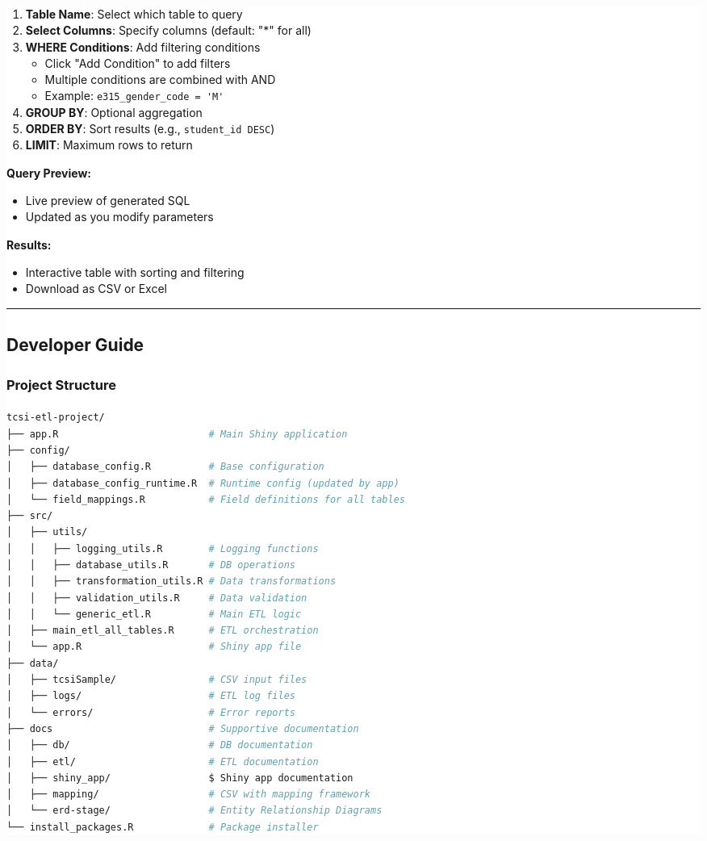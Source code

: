 1. **Table Name**: Select which table to query
2. **Select Columns**: Specify columns (default: "*" for all)
3. **WHERE Conditions**: Add filtering conditions
   - Click "Add Condition" to add filters
   - Multiple conditions are combined with AND
   - Example: `e315_gender_code = 'M'`
4. **GROUP BY**: Optional aggregation
5. **ORDER BY**: Sort results (e.g., `student_id DESC`)
6. **LIMIT**: Maximum rows to return

**Query Preview:**
- Live preview of generated SQL
- Updated as you modify parameters

**Results:**
- Interactive table with sorting and filtering
- Download as CSV or Excel

---

## Developer Guide

### Project Structure

```graphql
tcsi-etl-project/
├── app.R                          # Main Shiny application
├── config/
│   ├── database_config.R          # Base configuration
│   ├── database_config_runtime.R  # Runtime config (updated by app)
│   └── field_mappings.R           # Field definitions for all tables
├── src/
│   ├── utils/
│   │   ├── logging_utils.R        # Logging functions
│   │   ├── database_utils.R       # DB operations
│   │   ├── transformation_utils.R # Data transformations
│   │   ├── validation_utils.R     # Data validation
│   │   └── generic_etl.R          # Main ETL logic
│   ├── main_etl_all_tables.R      # ETL orchestration
│   └── app.R                      # Shiny app file
├── data/
│   ├── tcsiSample/                # CSV input files
│   ├── logs/                      # ETL log files
│   └── errors/                    # Error reports
├── docs                           # Supportive documentation
│   ├── db/                        # DB documentation
│   ├── etl/                       # ETL documentation
│   ├── shiny_app/                 $ Shiny app documentation
│   ├── mapping/                   # CSV with mapping framework
│   └── erd-stage/                 # Entity Relationship Diagrams
└── install_packages.R             # Package installer
```
